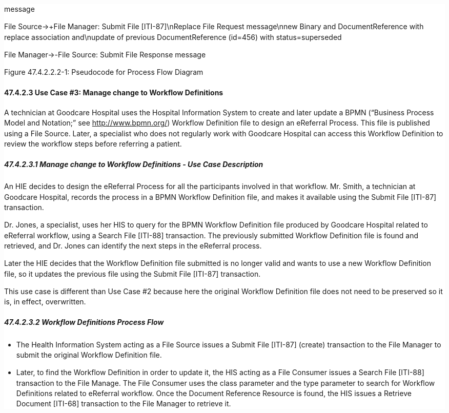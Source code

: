 message</p>
<p>File Source-&gt;+File Manager: Submit File [ITI-87]\nReplace File
Request message\nnew Binary and DocumentReference with replace
association and\nupdate of previous DocumentReference (id=456) with
status=superseded</p>
<p>File Manager-&gt;-File Source: Submit File Response message</p></th>
</tr>
</thead>
<tbody>
</tbody>
</table>

Figure 47.4.2.2.2-1: Pseudocode for Process Flow Diagram

#### 47.4.2.3 Use Case \#3: Manage change to Workflow Definitions 

A technician at Goodcare Hospital uses the Hospital Information System
to create and later update a BPMN (“Business Process Model and
Notation;” see <http://www.bpmn.org/>) Workflow Definition file to
design an eReferral Process. This file is published using a File Source.
Later, a specialist who does not regularly work with Goodcare Hospital
can access this Workflow Definition to review the workflow steps before
referring a patient.

##### 47.4.2.3.1 Manage change to Workflow Definitions - Use Case Description

An HIE decides to design the eReferral Process for all the participants
involved in that workflow. Mr. Smith, a technician at Goodcare Hospital,
records the process in a BPMN Workflow Definition file, and makes it
available using the Submit File \[ITI-87\] transaction.

Dr. Jones, a specialist, uses her HIS to query for the BPMN Workflow
Definition file produced by Goodcare Hospital related to eReferral
workflow, using a Search File \[ITI-88\] transaction. The previously
submitted Workflow Definition file is found and retrieved, and Dr. Jones
can identify the next steps in the eReferral process.

Later the HIE decides that the Workflow Definition file submitted is no
longer valid and wants to use a new Workflow Definition file, so it
updates the previous file using the Submit File \[ITI-87\] transaction.

This use case is different than Use Case \#2 because here the original
Workflow Definition file does not need to be preserved so it is, in
effect, overwritten.

##### 47.4.2.3.2 Workflow Definitions Process Flow

- The Health Information System acting as a File Source issues a Submit
  File \[ITI-87\] (create) transaction to the File Manager to submit the
  original Workflow Definition file.

- Later, to find the Workflow Definition in order to update it, the HIS
  acting as a File Consumer issues a Search File \[ITI-88\] transaction
  to the File Manage. The File Consumer uses the class parameter and the
  type parameter to search for Workflow Definitions related to eReferral
  workflow. Once the Document Reference Resource is found, the HIS
  issues a Retrieve Document \[ITI-68\] transaction to the File Manager
  to retrieve it.


[^1]: CDA is the registered trademark of Health Level Seven
[^2]: DICOM is the registered trademark of the National Electrical